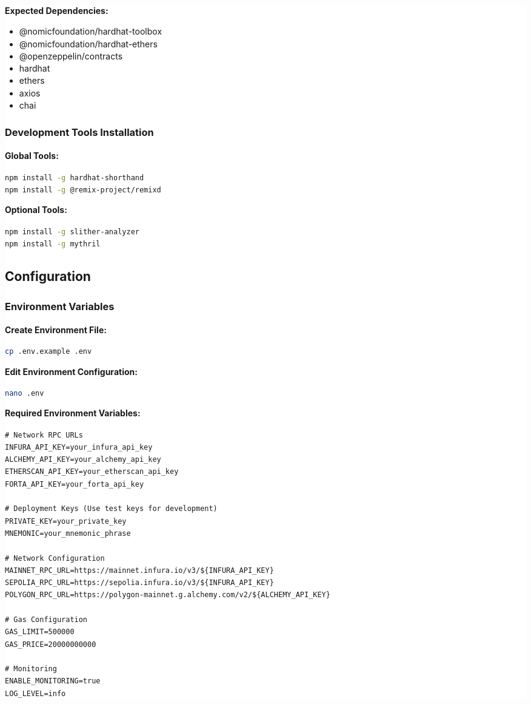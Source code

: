 **Expected Dependencies:**
- @nomicfoundation/hardhat-toolbox
- @nomicfoundation/hardhat-ethers
- @openzeppelin/contracts
- hardhat
- ethers
- axios
- chai

### Development Tools Installation

**Global Tools:**
```bash
npm install -g hardhat-shorthand
npm install -g @remix-project/remixd
```

**Optional Tools:**
```bash
npm install -g slither-analyzer
npm install -g mythril
```

## Configuration

### Environment Variables

**Create Environment File:**
```bash
cp .env.example .env
```

**Edit Environment Configuration:**
```bash
nano .env
```

**Required Environment Variables:**
```
# Network RPC URLs
INFURA_API_KEY=your_infura_api_key
ALCHEMY_API_KEY=your_alchemy_api_key
ETHERSCAN_API_KEY=your_etherscan_api_key
FORTA_API_KEY=your_forta_api_key

# Deployment Keys (Use test keys for development)
PRIVATE_KEY=your_private_key
MNEMONIC=your_mnemonic_phrase

# Network Configuration
MAINNET_RPC_URL=https://mainnet.infura.io/v3/${INFURA_API_KEY}
SEPOLIA_RPC_URL=https://sepolia.infura.io/v3/${INFURA_API_KEY}
POLYGON_RPC_URL=https://polygon-mainnet.g.alchemy.com/v2/${ALCHEMY_API_KEY}

# Gas Configuration
GAS_LIMIT=500000
GAS_PRICE=20000000000

# Monitoring
ENABLE_MONITORING=true
LOG_LEVEL=info
```
